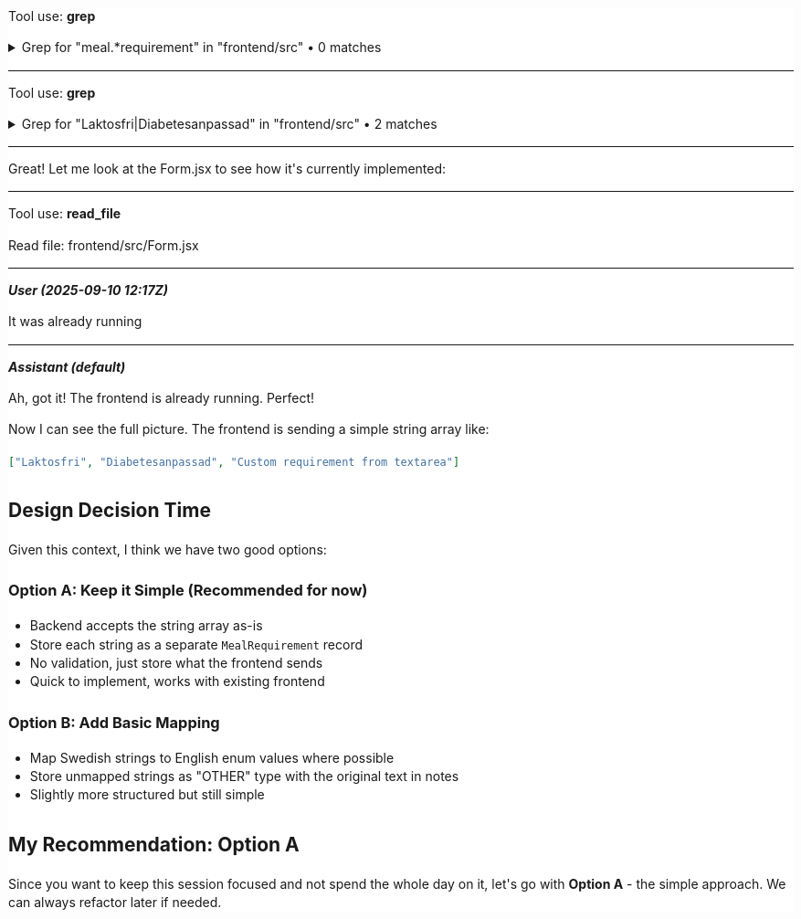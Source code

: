
Tool use: **grep**

<details><summary>Grep for "meal.*requirement" in "frontend/src" • 0 matches</summary></details>

---

Tool use: **grep**

<details><summary>Grep for "Laktosfri|Diabetesanpassad" in "frontend/src" • 2 matches</summary></details>

---

Great! Let me look at the Form.jsx to see how it's currently implemented:


---

Tool use: **read_file**

Read file: frontend/src/Form.jsx

---

_**User (2025-09-10 12:17Z)**_

It was already running

---

_**Assistant (default)**_

Ah, got it! The frontend is already running. Perfect!

Now I can see the full picture. The frontend is sending a simple string array like:
```json
["Laktosfri", "Diabetesanpassad", "Custom requirement from textarea"]
```

## Design Decision Time

Given this context, I think we have two good options:

### Option A: Keep it Simple (Recommended for now)
- Backend accepts the string array as-is
- Store each string as a separate `MealRequirement` record
- No validation, just store what the frontend sends
- Quick to implement, works with existing frontend

### Option B: Add Basic Mapping
- Map Swedish strings to English enum values where possible
- Store unmapped strings as "OTHER" type with the original text in notes
- Slightly more structured but still simple

## My Recommendation: Option A

Since you want to keep this session focused and not spend the whole day on it, let's go with **Option A** - the simple approach. We can always refactor later if needed.
